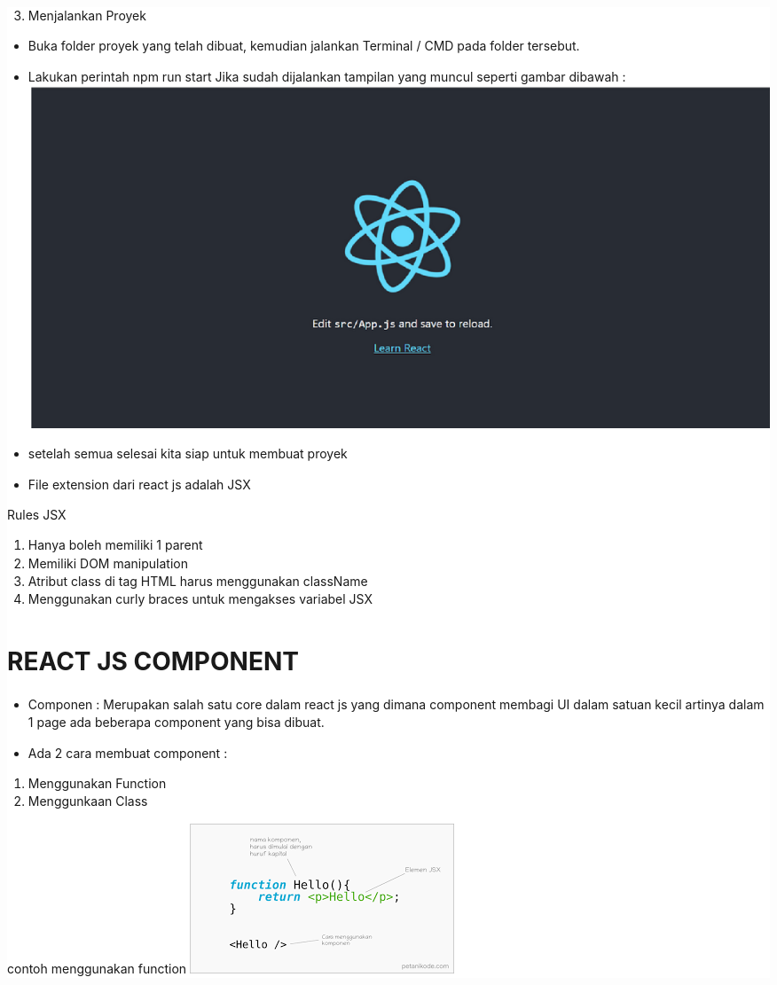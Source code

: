 3. Menjalankan Proyek
- Buka folder proyek yang telah dibuat, kemudian jalankan Terminal / CMD pada folder tersebut.
- Lakukan perintah npm run start
Jika sudah dijalankan tampilan yang muncul seperti gambar dibawah :
![add](foto/react.png) 
- setelah semua selesai kita siap untuk membuat proyek

- File extension dari react js adalah JSX

Rules JSX
1. Hanya boleh memiliki 1 parent
2. Memiliki DOM manipulation
3. Atribut class di tag HTML harus menggunakan className
4. Menggunakan curly braces untuk mengakses variabel JSX

# REACT JS COMPONENT
- Componen : Merupakan salah satu core dalam react js yang dimana component membagi UI dalam satuan kecil artinya dalam 1 page ada beberapa component yang bisa dibuat.

- Ada 2 cara membuat component :
1. Menggunakan Function
2. Menggunkaan Class

contoh menggunakan function
![add](foto/function%202.png)
